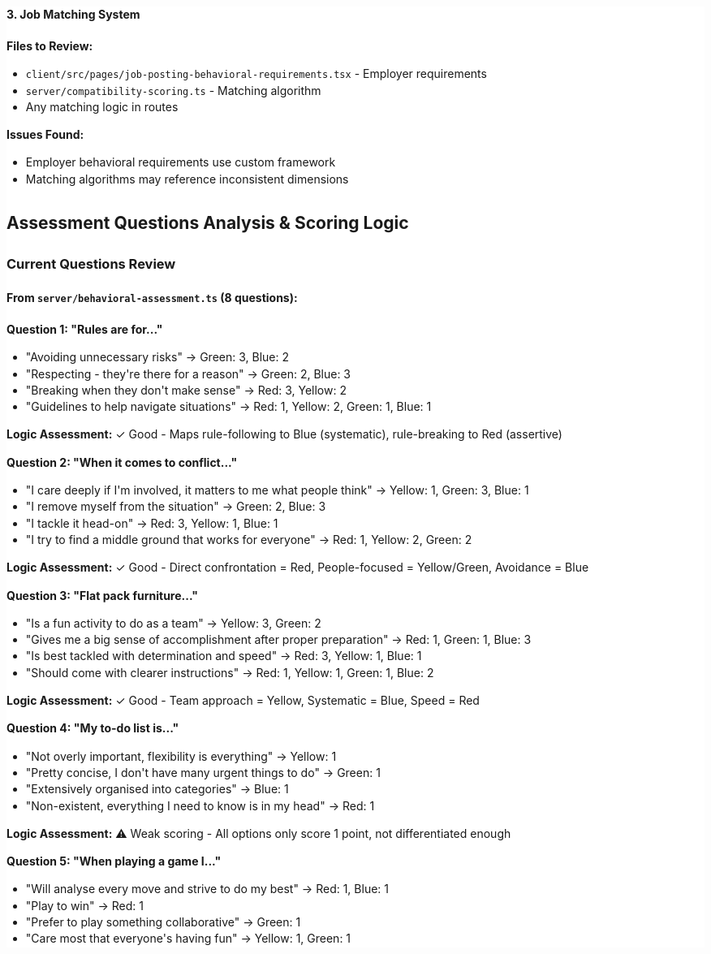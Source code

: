 #### 3. Job Matching System
**Files to Review:**
- `client/src/pages/job-posting-behavioral-requirements.tsx` - Employer requirements
- `server/compatibility-scoring.ts` - Matching algorithm
- Any matching logic in routes

**Issues Found:**
- Employer behavioral requirements use custom framework
- Matching algorithms may reference inconsistent dimensions

## Assessment Questions Analysis & Scoring Logic

### Current Questions Review

#### From `server/behavioral-assessment.ts` (8 questions):

**Question 1: "Rules are for..."**
- "Avoiding unnecessary risks" → Green: 3, Blue: 2
- "Respecting - they're there for a reason" → Green: 2, Blue: 3
- "Breaking when they don't make sense" → Red: 3, Yellow: 2
- "Guidelines to help navigate situations" → Red: 1, Yellow: 2, Green: 1, Blue: 1

**Logic Assessment:** ✓ Good - Maps rule-following to Blue (systematic), rule-breaking to Red (assertive)

**Question 2: "When it comes to conflict..."**
- "I care deeply if I'm involved, it matters to me what people think" → Yellow: 1, Green: 3, Blue: 1
- "I remove myself from the situation" → Green: 2, Blue: 3
- "I tackle it head-on" → Red: 3, Yellow: 1, Blue: 1
- "I try to find a middle ground that works for everyone" → Red: 1, Yellow: 2, Green: 2

**Logic Assessment:** ✓ Good - Direct confrontation = Red, People-focused = Yellow/Green, Avoidance = Blue

**Question 3: "Flat pack furniture..."**
- "Is a fun activity to do as a team" → Yellow: 3, Green: 2
- "Gives me a big sense of accomplishment after proper preparation" → Red: 1, Green: 1, Blue: 3
- "Is best tackled with determination and speed" → Red: 3, Yellow: 1, Blue: 1
- "Should come with clearer instructions" → Red: 1, Yellow: 1, Green: 1, Blue: 2

**Logic Assessment:** ✓ Good - Team approach = Yellow, Systematic = Blue, Speed = Red

**Question 4: "My to-do list is..."**
- "Not overly important, flexibility is everything" → Yellow: 1
- "Pretty concise, I don't have many urgent things to do" → Green: 1
- "Extensively organised into categories" → Blue: 1
- "Non-existent, everything I need to know is in my head" → Red: 1

**Logic Assessment:** ⚠️ Weak scoring - All options only score 1 point, not differentiated enough

**Question 5: "When playing a game I..."**
- "Will analyse every move and strive to do my best" → Red: 1, Blue: 1
- "Play to win" → Red: 1
- "Prefer to play something collaborative" → Green: 1
- "Care most that everyone's having fun" → Yellow: 1, Green: 1
